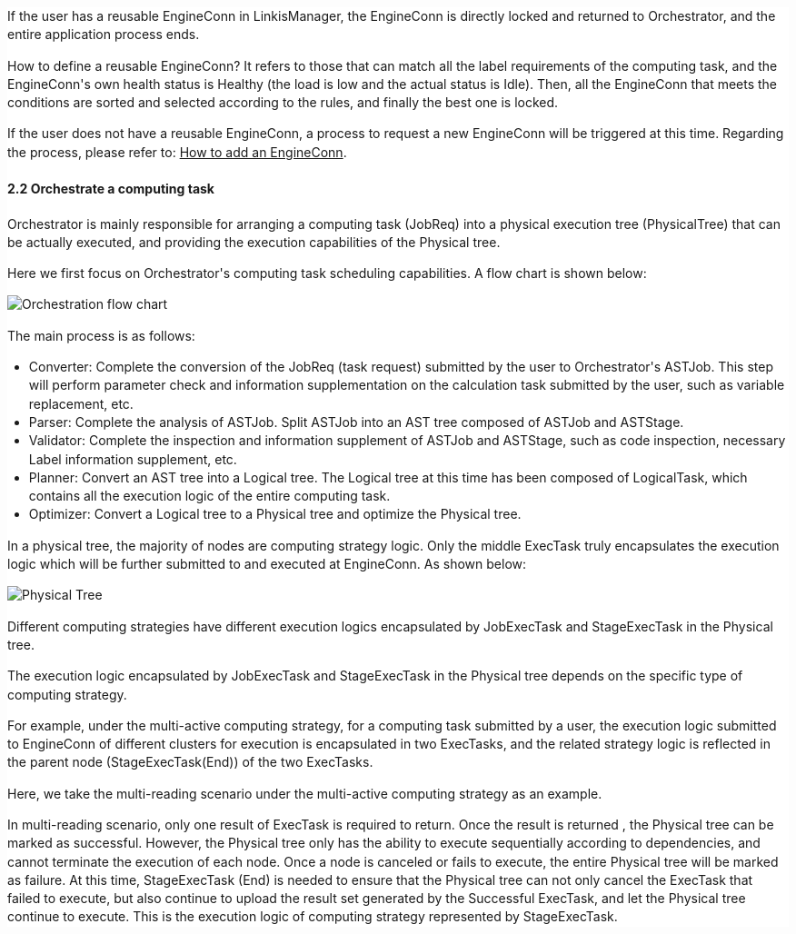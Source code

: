 If the user has a reusable EngineConn in LinkisManager, the EngineConn is directly locked and returned to Orchestrator, and the entire application process ends.

How to define a reusable EngineConn? It refers to those that can match all the label requirements of the computing task, and the EngineConn's own health status is Healthy (the load is low and the actual status is Idle). Then, all the EngineConn that meets the conditions are sorted and selected according to the rules, and finally the best one is locked.

If the user does not have a reusable EngineConn, a process to request a new EngineConn will be triggered at this time. Regarding the process, please refer to: [How to add an EngineConn](engine/add-an-engine-conn.md).

#### 2.2 Orchestrate a computing task

Orchestrator is mainly responsible for arranging a computing task (JobReq) into a physical execution tree (PhysicalTree) that can be actually executed, and providing the execution capabilities of the Physical tree.

Here we first focus on Orchestrator's computing task scheduling capabilities. A flow chart is shown below:

![Orchestration flow chart](/Images/Architecture/Job_submission_preparation_and_execution_process/orchestrate.png)

The main process is as follows:

- Converter: Complete the conversion of the JobReq (task request) submitted by the user to Orchestrator's ASTJob. This step will perform parameter check and information supplementation on the calculation task submitted by the user, such as variable replacement, etc.
- Parser: Complete the analysis of ASTJob. Split ASTJob into an AST tree composed of ASTJob and ASTStage.
- Validator: Complete the inspection and information supplement of ASTJob and ASTStage, such as code inspection, necessary Label information supplement, etc.
- Planner: Convert an AST tree into a Logical tree. The Logical tree at this time has been composed of LogicalTask, which contains all the execution logic of the entire computing task.
- Optimizer: Convert a Logical tree to a Physical tree and optimize the Physical tree.

In a physical tree, the majority of nodes are computing strategy logic. Only the middle ExecTask truly encapsulates the execution logic which will be further submitted to and executed at EngineConn. As shown below:

![Physical Tree](/Images/Architecture/Job_submission_preparation_and_execution_process/physical_tree.png)

Different computing strategies have different execution logics encapsulated by JobExecTask and StageExecTask in the Physical tree.

The execution logic encapsulated by JobExecTask and StageExecTask in the Physical tree depends on the  specific type of computing strategy.

For example, under the multi-active computing strategy, for a computing task submitted by a user, the execution logic submitted to EngineConn of different clusters for execution is encapsulated in two ExecTasks, and the related strategy logic is reflected in the parent node (StageExecTask(End)) of the two ExecTasks.

Here, we take the multi-reading scenario under the multi-active computing strategy as an example.

In multi-reading scenario, only one result of ExecTask is required to return. Once the result is returned , the Physical tree can be marked as successful. However, the Physical tree only has the ability to execute sequentially according to dependencies, and cannot terminate the execution of each node. Once a node is canceled or fails to execute, the entire Physical tree will be marked as failure. At this time, StageExecTask (End) is needed to ensure that the Physical tree can not only cancel the ExecTask that failed to execute, but also continue to upload the result set generated by the Successful ExecTask, and let the Physical tree continue to execute. This is the execution logic of computing strategy  represented by StageExecTask.
